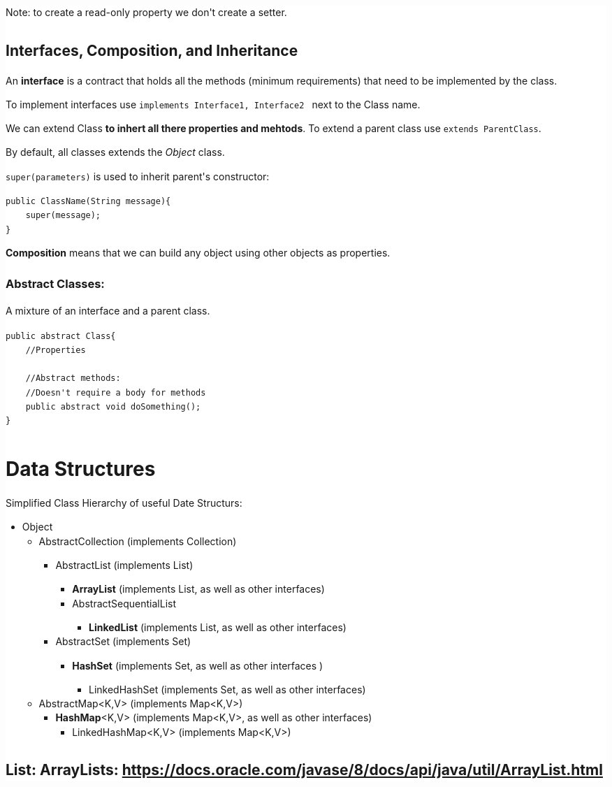 Note: to create a read-only property we don't create a setter.
			
## Interfaces, Composition, and Inheritance

An **interface** is a contract that holds all the methods (minimum requirements) that need to be implemented by the class. 

To implement interfaces use `implements Interface1, Interface2 ` next to the Class name.

We can extend Class **to inhert all there properties and mehtods**. To extend a parent class use `extends ParentClass`.

By default, all classes extends the *Object* class.

`super(parameters)` is used to inherit parent's constructor:

	public ClassName(String message){
		super(message); 
	}

**Composition** means that we can build any object using other objects as properties.
			
### Abstract Classes:
	
A mixture of an interface and a parent class.
		
	public abstract Class{ 
		//Properties
		
		//Abstract methods: 
		//Doesn't require a body for methods
		public abstract void doSomething();
	}

# Data Structures

Simplified Class Hierarchy of useful Date Structurs:

* Object
  * AbstractCollection<E> (implements Collection<E>)
    * AbstractList<E> (implements List<E>)
      * **ArrayList**<E> (implements List<E>, as well as other interfaces)
      * AbstractSequentialList<E>
        * **LinkedList**<E> (implements List<E>, as well as other interfaces)
    * AbstractSet<E> (implements Set<E>)
      * **HashSet**<E> (implements Set<E>, as well as other interfaces )
        * LinkedHashSet<E> (implements Set<E>,  as well as other interfaces)
  * AbstractMap<K,V> (implements Map<K,V>)
    * **HashMap**<K,V> (implements Map<K,V>, as well as other interfaces)
      * LinkedHashMap<K,V> (implements Map<K,V>)
	

## List: ArrayLists: https://docs.oracle.com/javase/8/docs/api/java/util/ArrayList.html
